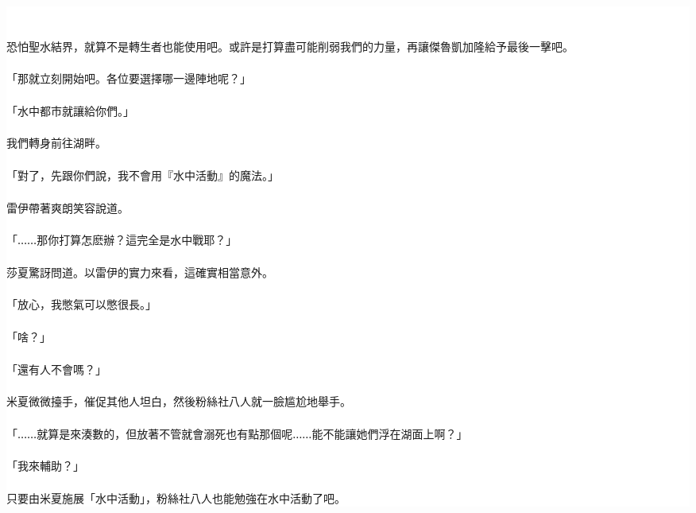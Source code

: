 <br/>
<br/>
恐怕聖水結界，就算不是轉生者也能使用吧。或許是打算盡可能削弱我們的力量，再讓傑魯凱加隆給予最後一擊吧。

<br/>
<br/>
「那就立刻開始吧。各位要選擇哪一邊陣地呢？」

<br/>
<br/>
「水中都市就讓給你們。」

<br/>
<br/>
我們轉身前往湖畔。

<br/>
<br/>
「對了，先跟你們說，我不會用『水中活動』的魔法。」

<br/>
<br/>
雷伊帶著爽朗笑容說道。

<br/>
<br/>
「……那你打算怎麽辦？這完全是水中戰耶？」

<br/>
<br/>
莎夏驚訝問道。以雷伊的實力來看，這確實相當意外。

<br/>
<br/>
「放心，我憋氣可以憋很長。」

<br/>
<br/>
「啥？」

<br/>
<br/>
「還有人不會嗎？」

<br/>
<br/>
米夏微微擡手，催促其他人坦白，然後粉絲社八人就一臉尴尬地舉手。

<br/>
<br/>
「……就算是來湊數的，但放著不管就會溺死也有點那個呢……能不能讓她們浮在湖面上啊？」

<br/>
<br/>
「我來輔助？」

<br/>
<br/>
只要由米夏施展「水中活動」，粉絲社八人也能勉強在水中活動了吧。
